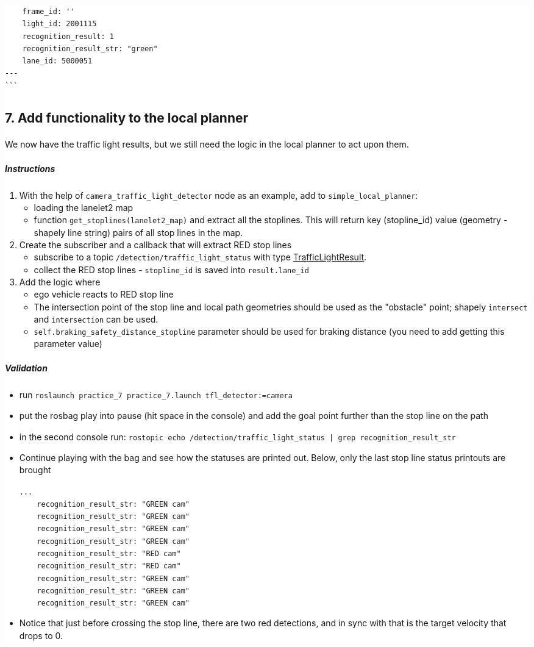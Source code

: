         frame_id: ''
        light_id: 2001115
        recognition_result: 1
        recognition_result_str: "green"
        lane_id: 5000051
    ---
    ```



## 7. Add functionality to the local planner

We now have the traffic light results, but we still need the logic in the local planner to act upon them.

##### Instructions
1. With the help of `camera_traffic_light_detector` node as an example, add to `simple_local_planner`:
    - loading the lanelet2 map
    - function `get_stoplines(lanelet2_map)` and extract all the stoplines. This will return key (stopline_id) value (geometry - shapely line string) pairs of all stop lines in the map.
2. Create the subscriber and a callback that will extract RED stop lines
    - subscribe to a topic `/detection/traffic_light_status` with type [TrafficLightResult](https://github.com/autowarefoundation/autoware_ai_messages/blob/master/autoware_msgs/msg/TrafficLightResult.msg). 
    - collect the RED stop lines - `stopline_id` is saved into `result.lane_id`
3. Add the logic where
    - ego vehicle reacts to RED stop line
    - The intersection point of the stop line and local path geometries should be used as the "obstacle" point; shapely `intersect` and `intersection` can be used.
    - `self.braking_safety_distance_stopline` parameter should be used for braking distance (you need to add getting this parameter value)

##### Validation
* run `roslaunch practice_7 practice_7.launch tfl_detector:=camera`
* put the rosbag play into pause (hit space in the console) and add the goal point further than the stop line on the path
* in the second console run: `rostopic echo /detection/traffic_light_status | grep recognition_result_str`
* Continue playing with the bag and see how the statuses are printed out. Below, only the last stop line status printouts are brought


    ```
    ...
        recognition_result_str: "GREEN cam"
        recognition_result_str: "GREEN cam"
        recognition_result_str: "GREEN cam"
        recognition_result_str: "GREEN cam"
        recognition_result_str: "RED cam"
        recognition_result_str: "RED cam"
        recognition_result_str: "GREEN cam"
        recognition_result_str: "GREEN cam"
        recognition_result_str: "GREEN cam"
    ```
* Notice that just before crossing the stop line, there are two red detections, and in sync with that is the target velocity that drops to 0.

